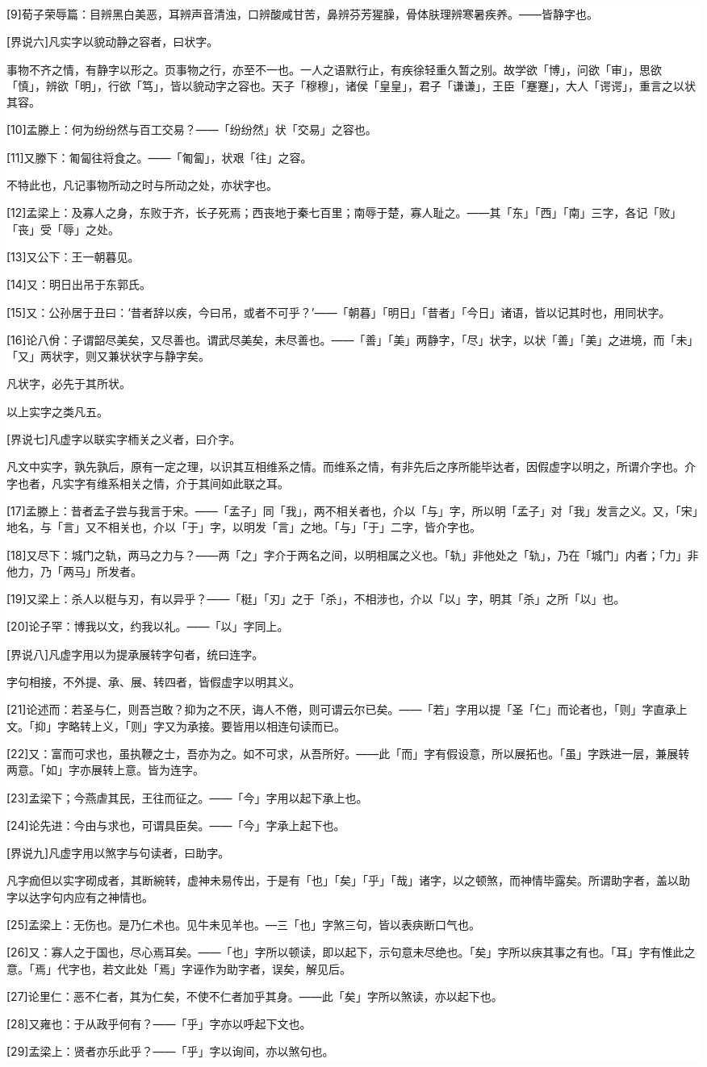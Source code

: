 [9]荀子荣辱篇：目辨黑白美恶，耳辨声音清浊，口辨酸咸甘苦，鼻辨芬芳猩臊，骨体肤理辨寒暑疾养。——皆静字也。  

[界说六]凡实字以貌动静之容者，曰状字。  

事物不齐之情，有静字以形之。页事物之行，亦至不一也。一人之语默行止，有疾徐轻重久暂之别。故学欲「博」，问欲「审」，思欲「慎」，辨欲「明」，行欲「笃」，皆以貌动字之容也。天子「穆穆」，诸侯「皇皇」，君子「谦谦」，王臣「蹇蹇」，大人「谔谔」，重言之以状其容。  

[10]孟滕上：何为纷纷然与百工交易？——「纷纷然」状「交易」之容也。  

[11]又滕下：匍匐往将食之。——「匍匐」，状艰「往」之容。  

不特此也，凡记事物所动之时与所动之处，亦状字也。  

[12]孟梁上：及寡人之身，东败于齐，长子死焉；西丧地于秦七百里；南辱于楚，寡人耻之。——其「东」「西」「南」三字，各记「败」「丧」受「辱」之处。  

[13]又公下：王一朝暮见。  

[14]又：明日出吊于东郭氏。  

[15]又：公孙居于丑曰：‘昔者辞以疾，今曰吊，或者不可乎？’——「朝暮」「明日」「昔者」「今日」诸语，皆以记其时也，用同状字。  

[16]论八佾：子谓韶尽美矣，又尽善也。谓武尽美矣，未尽善也。——「善」「美」两静字，「尽」状字，以状「善」「美」之进境，而「未」「又」两状字，则又兼状状字与静字矣。  

凡状字，必先于其所状。  

以上实字之类凡五。  

[界说七]凡虚字以联实字栭关之义者，曰介字。  

凡文中实字，孰先孰后，原有一定之理，以识其互相维系之情。而维系之情，有非先后之序所能毕达者，因假虚字以明之，所谓介字也。介字也者，凡实字有维系相关之情，介于其间如此联之耳。  

[17]孟滕上：昔者孟子尝与我言于宋。——「孟子」同「我」，两不相关者也，介以「与」字，所以明「孟子」对「我」发言之义。又，「宋」地名，与「言」又不相关也，介以「于」字，以明发「言」之地。「与」「于」二字，皆介字也。  

[18]又尽下：城门之轨，两马之力与？——两「之」字介于两名之间，以明相属之义也。「轨」非他处之「轨」，乃在「城门」内者；「力」非他力，乃「两马」所发者。  

[19]又梁上：杀人以梃与刃，有以异乎？——「梃」「刃」之于「杀」，不相涉也，介以「以」字，明其「杀」之所「以」也。  

[20]论子罕：博我以文，约我以礼。——「以」字同上。  

[界说八]凡虚字用以为提承展转字句者，统曰连字。  

字句相接，不外提、承、展、转四者，皆假虚字以明其义。  

[21]论述而：若圣与仁，则吾岂敢？抑为之不厌，诲人不倦，则可谓云尔已矣。——「若」字用以提「圣「仁」而论者也，「则」字直承上文。「抑」字略转上义，「则」字又为承接。要皆用以相连句读而已。  

[22]又：富而可求也，虽执鞭之士，吾亦为之。如不可求，从吾所好。——此「而」字有假设意，所以展拓也。「虽」字跌进一层，兼展转两意。「如」字亦展转上意。皆为连字。  

[23]孟梁下；今燕虐其民，王往而征之。——「今」字用以起下承上也。  

[24]论先进：今由与求也，可谓具臣矣。——「今」字承上起下也。  

[界说九]凡虚字用以煞字与句读者，曰助字。  

凡字痂但以实字砌成者，其断綩转，虚神未易传出，于是有「也」「矣」「乎」「哉」诸字，以之顿煞，而神情毕露矣。所谓助字者，盖以助字以达字句内应有之神情也。  

[25]孟梁上：无伤也。是乃仁术也。见牛未见羊也。—三「也」字煞三句，皆以表疦断口气也。  

[26]又：寡人之于国也，尽心焉耳矣。——「也」字所以顿读，即以起下，示句意未尽绝也。「矣」字所以疦其事之有也。「耳」字有惟此之意。「焉」代字也，若文此处「焉」字诬作为助字者，误矣，解见后。  

[27]论里仁：恶不仁者，其为仁矣，不使不仁者加乎其身。——此「矣」字所以煞读，亦以起下也。  

[28]又雍也：于从政乎何有？——「乎」字亦以呼起下文也。  

[29]孟梁上：贤者亦乐此乎？——「乎」字以询间，亦以煞句也。  
